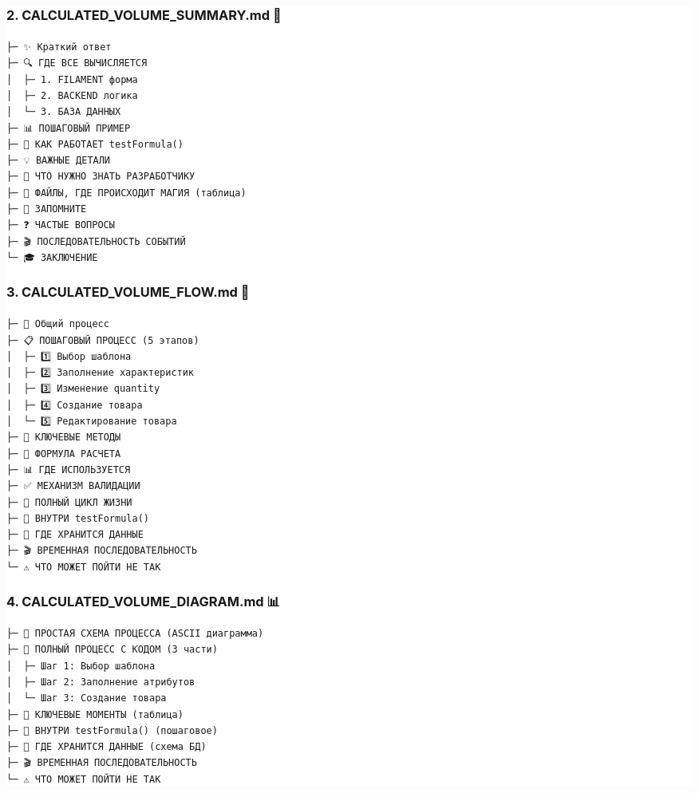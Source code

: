 ### 2. CALCULATED_VOLUME_SUMMARY.md 📖
```
├─ ✨ Краткий ответ
├─ 🔍 ГДЕ ВСЕ ВЫЧИСЛЯЕТСЯ
│  ├─ 1. FILAMENT форма
│  ├─ 2. BACKEND логика
│  └─ 3. БАЗА ДАННЫХ
├─ 📊 ПОШАГОВЫЙ ПРИМЕР
├─ 🧮 КАК РАБОТАЕТ testFormula()
├─ 💡 ВАЖНЫЕ ДЕТАЛИ
├─ 🎯 ЧТО НУЖНО ЗНАТЬ РАЗРАБОТЧИКУ
├─ 🚀 ФАЙЛЫ, ГДЕ ПРОИСХОДИТ МАГИЯ (таблица)
├─ 📌 ЗАПОМНИТЕ
├─ ❓ ЧАСТЫЕ ВОПРОСЫ
├─ 🎬 ПОСЛЕДОВАТЕЛЬНОСТЬ СОБЫТИЙ
└─ 🎓 ЗАКЛЮЧЕНИЕ
```

### 3. CALCULATED_VOLUME_FLOW.md 🔄
```
├─ 🎯 Общий процесс
├─ 📋 ПОШАГОВЫЙ ПРОЦЕСС (5 этапов)
│  ├─ 1️⃣ Выбор шаблона
│  ├─ 2️⃣ Заполнение характеристик
│  ├─ 3️⃣ Изменение quantity
│  ├─ 4️⃣ Создание товара
│  └─ 5️⃣ Редактирование товара
├─ 🔧 КЛЮЧЕВЫЕ МЕТОДЫ
├─ 🧮 ФОРМУЛА РАСЧЕТА
├─ 📊 ГДЕ ИСПОЛЬЗУЕТСЯ
├─ ✅ МЕХАНИЗМ ВАЛИДАЦИИ
├─ 🔄 ПОЛНЫЙ ЦИКЛ ЖИЗНИ
├─ 🧮 ВНУТРИ testFormula()
├─ 💾 ГДЕ ХРАНИТСЯ ДАННЫЕ
├─ 🎬 ВРЕМЕННАЯ ПОСЛЕДОВАТЕЛЬНОСТЬ
└─ ⚠️ ЧТО МОЖЕТ ПОЙТИ НЕ ТАК
```

### 4. CALCULATED_VOLUME_DIAGRAM.md 📊
```
├─ 🎯 ПРОСТАЯ СХЕМА ПРОЦЕССА (ASCII диаграмма)
├─ 🔄 ПОЛНЫЙ ПРОЦЕСС С КОДОМ (3 части)
│  ├─ Шаг 1: Выбор шаблона
│  ├─ Шаг 2: Заполнение атрибутов
│  └─ Шаг 3: Создание товара
├─ 📌 КЛЮЧЕВЫЕ МОМЕНТЫ (таблица)
├─ 🧮 ВНУТРИ testFormula() (пошаговое)
├─ 💾 ГДЕ ХРАНИТСЯ ДАННЫЕ (схема БД)
├─ 🎬 ВРЕМЕННАЯ ПОСЛЕДОВАТЕЛЬНОСТЬ
└─ ⚠️ ЧТО МОЖЕТ ПОЙТИ НЕ ТАК
```
